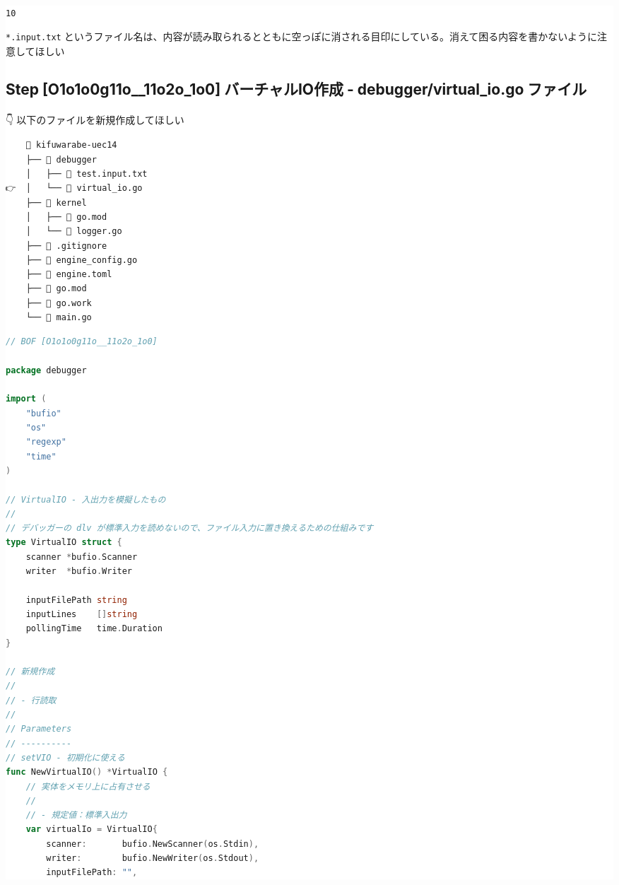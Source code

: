 ```plaintext
10
```

`*.input.txt` というファイル名は、内容が読み取られるとともに空っぽに消される目印にしている。消えて困る内容を書かないように注意してほしい  

## Step [O1o1o0g11o__11o2o_1o0] バーチャルIO作成 - debugger/virtual_io.go ファイル

👇 以下のファイルを新規作成してほしい  

```plaintext
  	📂 kifuwarabe-uec14
    ├── 📂 debugger
  	│   ├── 📄 test.input.txt
👉  │   └── 📄 virtual_io.go
	├── 📂 kernel
	│	├── 📄 go.mod
 	│	└── 📄 logger.go
  	├── 📄 .gitignore
 	├── 📄 engine_config.go
  	├── 📄 engine.toml
    ├── 📄 go.mod
  	├── 📄 go.work
 	└── 📄 main.go
```

```go
// BOF [O1o1o0g11o__11o2o_1o0]

package debugger

import (
	"bufio"
	"os"
	"regexp"
	"time"
)

// VirtualIO - 入出力を模擬したもの
//
// デバッガーの dlv が標準入力を読めないので、ファイル入力に置き換えるための仕組みです
type VirtualIO struct {
	scanner *bufio.Scanner
	writer  *bufio.Writer

	inputFilePath string
	inputLines    []string
	pollingTime   time.Duration
}

// 新規作成
//
// - 行読取
//
// Parameters
// ----------
// setVIO - 初期化に使える
func NewVirtualIO() *VirtualIO {
	// 実体をメモリ上に占有させる
	//
	// - 規定値：標準入出力
	var virtualIo = VirtualIO{
		scanner:       bufio.NewScanner(os.Stdin),
		writer:        bufio.NewWriter(os.Stdout),
		inputFilePath: "",
```